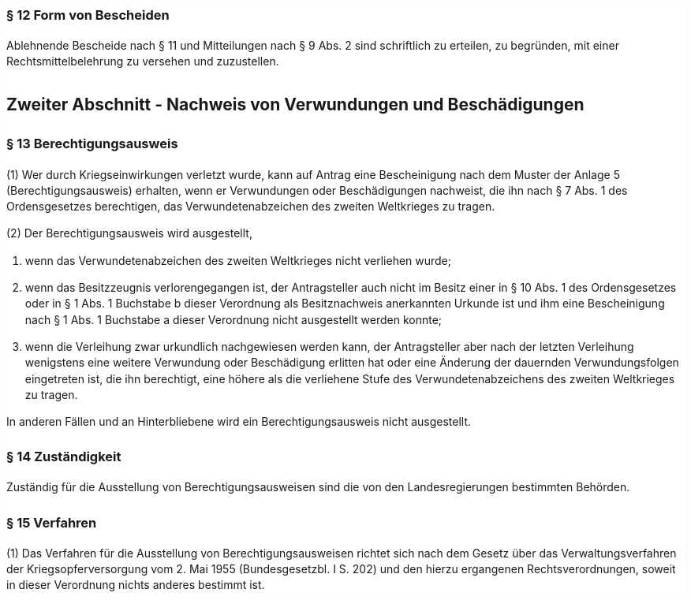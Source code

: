 
### § 12 Form von Bescheiden

Ablehnende Bescheide nach § 11 und Mitteilungen nach § 9 Abs. 2 sind
schriftlich zu erteilen, zu begründen, mit einer Rechtsmittelbelehrung
zu versehen und zuzustellen.


## Zweiter Abschnitt - Nachweis von Verwundungen und Beschädigungen



### § 13 Berechtigungsausweis

(1) Wer durch Kriegseinwirkungen verletzt wurde, kann auf Antrag eine
Bescheinigung nach dem Muster der Anlage 5 (Berechtigungsausweis)
erhalten, wenn er Verwundungen oder Beschädigungen nachweist, die ihn
nach § 7 Abs. 1 des Ordensgesetzes berechtigen, das
Verwundetenabzeichen des zweiten Weltkrieges zu tragen.

(2) Der Berechtigungsausweis wird ausgestellt,

1.  wenn das Verwundetenabzeichen des zweiten Weltkrieges nicht verliehen
    wurde;


2.  wenn das Besitzzeugnis verlorengegangen ist, der Antragsteller auch
    nicht im Besitz einer in § 10 Abs. 1 des Ordensgesetzes oder in § 1
    Abs. 1 Buchstabe b dieser Verordnung als Besitznachweis anerkannten
    Urkunde ist und ihm eine Bescheinigung nach § 1 Abs. 1 Buchstabe a
    dieser Verordnung nicht ausgestellt werden konnte;


3.  wenn die Verleihung zwar urkundlich nachgewiesen werden kann, der
    Antragsteller aber nach der letzten Verleihung wenigstens eine weitere
    Verwundung oder Beschädigung erlitten hat oder eine Änderung der
    dauernden Verwundungsfolgen eingetreten ist, die ihn berechtigt, eine
    höhere als die verliehene Stufe des Verwundetenabzeichens des zweiten
    Weltkrieges zu tragen.



In anderen Fällen und an Hinterbliebene wird ein Berechtigungsausweis
nicht ausgestellt.


### § 14 Zuständigkeit

Zuständig für die Ausstellung von Berechtigungsausweisen sind die von
den Landesregierungen bestimmten Behörden.


### § 15 Verfahren

(1) Das Verfahren für die Ausstellung von Berechtigungsausweisen
richtet sich nach dem Gesetz über das Verwaltungsverfahren der
Kriegsopferversorgung vom 2. Mai 1955 (Bundesgesetzbl. I S. 202) und
den hierzu ergangenen Rechtsverordnungen, soweit in dieser Verordnung
nichts anderes bestimmt ist.
